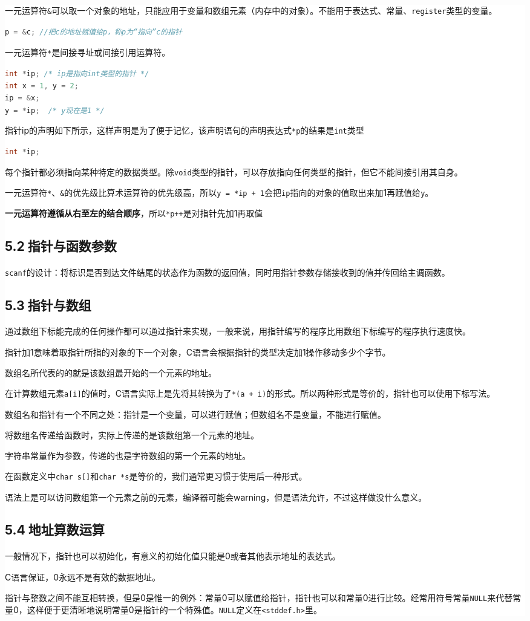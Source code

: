 一元运算符`&`可以取一个对象的地址，只能应用于变量和数组元素（内存中的对象）。不能用于表达式、常量、`register`类型的变量。

```c
p = &c; //把c的地址赋值给p，称p为“指向”c的指针
```

一元运算符`*`是间接寻址或间接引用运算符。

```c
int *ip; /* ip是指向int类型的指针 */
int x = 1, y = 2;
ip = &x;
y = *ip;  /* y现在是1 */
```

指针ip的声明如下所示，这样声明是为了便于记忆，该声明语句的声明表达式`*p`的结果是`int`类型

```c
int *ip; 
```

每个指针都必须指向某种特定的数据类型。除`void`类型的指针，可以存放指向任何类型的指针，但它不能间接引用其自身。

一元运算符`*`、`&`的优先级比算术运算符的优先级高，所以`y = *ip + 1`会把`ip`指向的对象的值取出来加1再赋值给`y`。

**一元运算符遵循从右至左的结合顺序**，所以`*p++`是对指针先加1再取值

## 5.2 指针与函数参数

`scanf`的设计：将标识是否到达文件结尾的状态作为函数的返回值，同时用指针参数存储接收到的值并传回给主调函数。

## 5.3 指针与数组

通过数组下标能完成的任何操作都可以通过指针来实现，一般来说，用指针编写的程序比用数组下标编写的程序执行速度快。

指针加1意味着取指针所指的对象的下一个对象，C语言会根据指针的类型决定加1操作移动多少个字节。

数组名所代表的的就是该数组最开始的一个元素的地址。

在计算数组元素`a[i]`的值时，C语言实际上是先将其转换为了`*(a + i)`的形式。所以两种形式是等价的，指针也可以使用下标写法。

数组名和指针有一个不同之处：指针是一个变量，可以进行赋值；但数组名不是变量，不能进行赋值。

将数组名传递给函数时，实际上传递的是该数组第一个元素的地址。

字符串常量作为参数，传递的也是字符数组的第一个元素的地址。

在函数定义中`char s[]`和`char *s`是等价的，我们通常更习惯于使用后一种形式。

语法上是可以访问数组第一个元素之前的元素，编译器可能会warning，但是语法允许，不过这样做没什么意义。

## 5.4 地址算数运算

一般情况下，指针也可以初始化，有意义的初始化值只能是0或者其他表示地址的表达式。

C语言保证，0永远不是有效的数据地址。

指针与整数之间不能互相转换，但是0是惟一的例外：常量0可以赋值给指针，指针也可以和常量0进行比较。经常用符号常量`NULL`来代替常量0，这样便于更清晰地说明常量0是指针的一个特殊值。`NULL`定义在`<stddef.h>`里。
